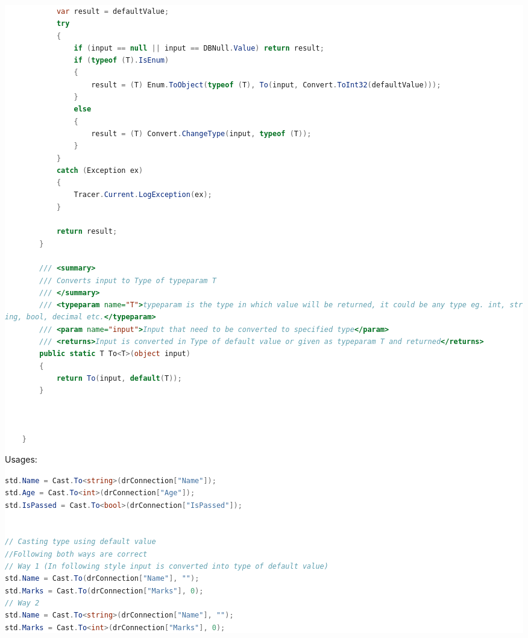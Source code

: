 ```cs
            var result = defaultValue;
            try
            {
                if (input == null || input == DBNull.Value) return result;
                if (typeof (T).IsEnum)
                {
                    result = (T) Enum.ToObject(typeof (T), To(input, Convert.ToInt32(defaultValue)));
                }
                else
                {
                    result = (T) Convert.ChangeType(input, typeof (T));
                }
            }
            catch (Exception ex)
            {
                Tracer.Current.LogException(ex);
            }

            return result;
        }
        
        /// <summary>
        /// Converts input to Type of typeparam T
        /// </summary>
        /// <typeparam name="T">typeparam is the type in which value will be returned, it could be any type eg. int, string, bool, decimal etc.</typeparam>
        /// <param name="input">Input that need to be converted to specified type</param>
        /// <returns>Input is converted in Type of default value or given as typeparam T and returned</returns>
        public static T To<T>(object input)
        {
            return To(input, default(T));
        }

        

    }

```

Usages:

```cs
std.Name = Cast.To<string>(drConnection["Name"]);
std.Age = Cast.To<int>(drConnection["Age"]);
std.IsPassed = Cast.To<bool>(drConnection["IsPassed"]);


// Casting type using default value
//Following both ways are correct
// Way 1 (In following style input is converted into type of default value)
std.Name = Cast.To(drConnection["Name"], "");
std.Marks = Cast.To(drConnection["Marks"], 0);
// Way 2    
std.Name = Cast.To<string>(drConnection["Name"], "");
std.Marks = Cast.To<int>(drConnection["Marks"], 0);

```
